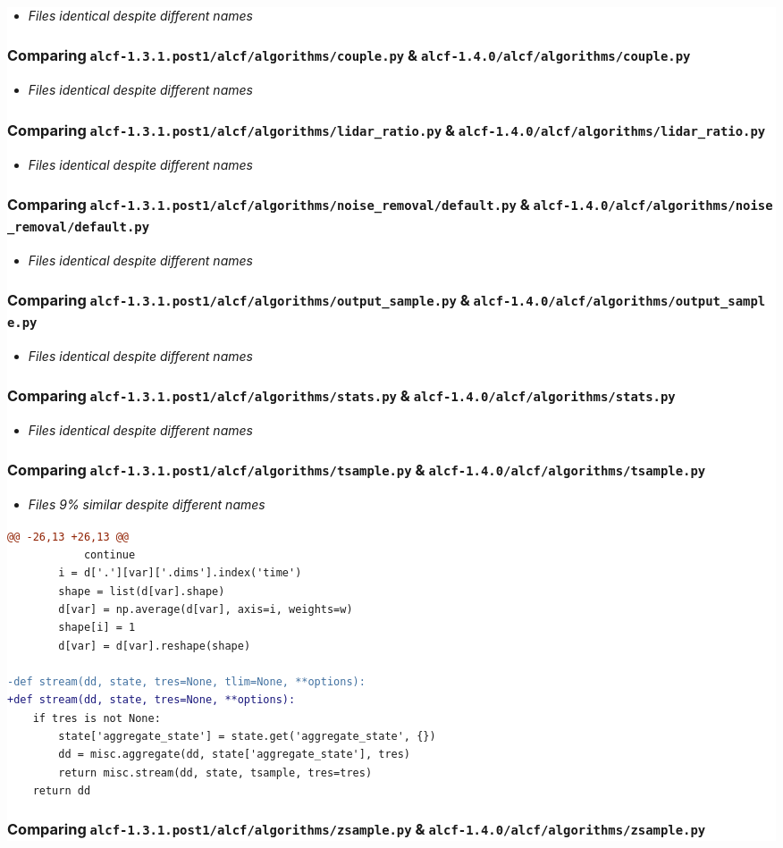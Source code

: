  * *Files identical despite different names*

### Comparing `alcf-1.3.1.post1/alcf/algorithms/couple.py` & `alcf-1.4.0/alcf/algorithms/couple.py`

 * *Files identical despite different names*

### Comparing `alcf-1.3.1.post1/alcf/algorithms/lidar_ratio.py` & `alcf-1.4.0/alcf/algorithms/lidar_ratio.py`

 * *Files identical despite different names*

### Comparing `alcf-1.3.1.post1/alcf/algorithms/noise_removal/default.py` & `alcf-1.4.0/alcf/algorithms/noise_removal/default.py`

 * *Files identical despite different names*

### Comparing `alcf-1.3.1.post1/alcf/algorithms/output_sample.py` & `alcf-1.4.0/alcf/algorithms/output_sample.py`

 * *Files identical despite different names*

### Comparing `alcf-1.3.1.post1/alcf/algorithms/stats.py` & `alcf-1.4.0/alcf/algorithms/stats.py`

 * *Files identical despite different names*

### Comparing `alcf-1.3.1.post1/alcf/algorithms/tsample.py` & `alcf-1.4.0/alcf/algorithms/tsample.py`

 * *Files 9% similar despite different names*

```diff
@@ -26,13 +26,13 @@
 			continue
 		i = d['.'][var]['.dims'].index('time')
 		shape = list(d[var].shape)
 		d[var] = np.average(d[var], axis=i, weights=w)
 		shape[i] = 1
 		d[var] = d[var].reshape(shape)
 
-def stream(dd, state, tres=None, tlim=None, **options):
+def stream(dd, state, tres=None, **options):
 	if tres is not None:
 		state['aggregate_state'] = state.get('aggregate_state', {})
 		dd = misc.aggregate(dd, state['aggregate_state'], tres)
 		return misc.stream(dd, state, tsample, tres=tres)
 	return dd
```

### Comparing `alcf-1.3.1.post1/alcf/algorithms/zsample.py` & `alcf-1.4.0/alcf/algorithms/zsample.py`
